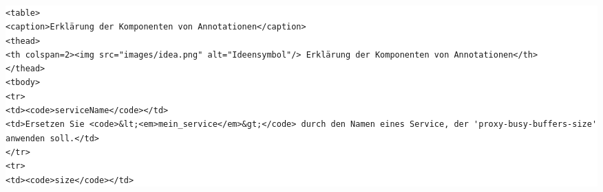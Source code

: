 ```
<table>
<caption>Erklärung der Komponenten von Annotationen</caption>
<thead>
<th colspan=2><img src="images/idea.png" alt="Ideensymbol"/> Erklärung der Komponenten von Annotationen</th>
</thead>
<tbody>
<tr>
<td><code>serviceName</code></td>
<td>Ersetzen Sie <code>&lt;<em>mein_service</em>&gt;</code> durch den Namen eines Service, der 'proxy-busy-buffers-size' anwenden soll.</td>
</tr>
<tr>
<td><code>size</code></td>
